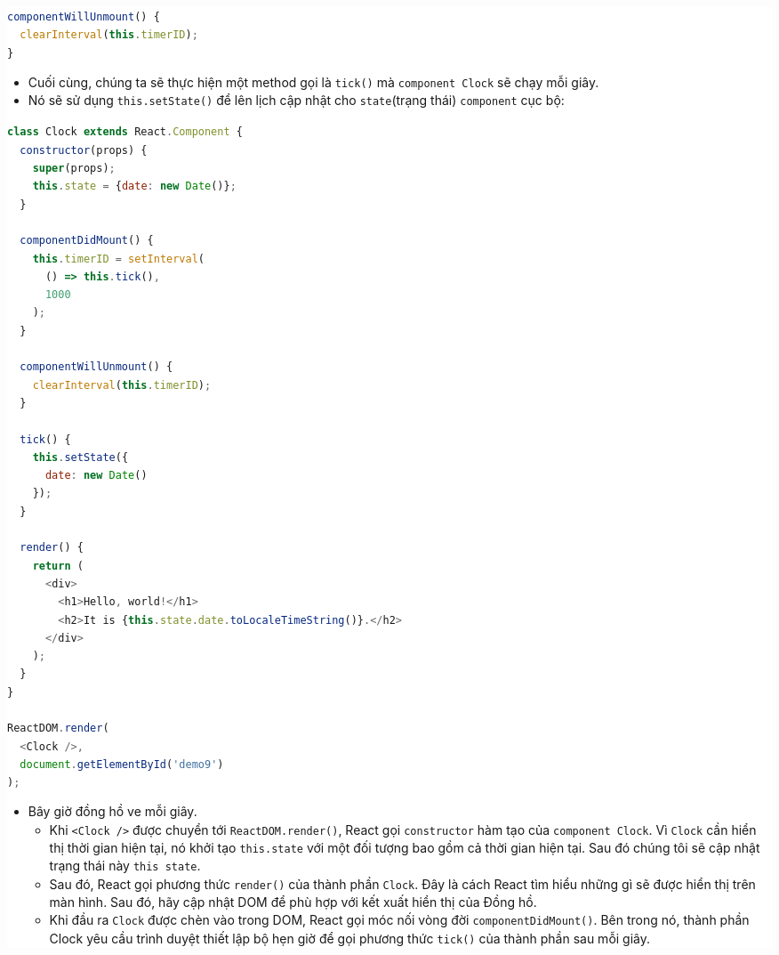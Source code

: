 ```javascript
componentWillUnmount() {
  clearInterval(this.timerID);
}
```

- Cuối cùng, chúng ta sẽ thực hiện một method gọi là ```tick()``` mà ```component Clock``` sẽ chạy mỗi giây.
- Nó sẽ sử dụng ```this.setState()``` để lên lịch cập nhật cho ```state```(trạng thái) ```component``` cục bộ:

```javascript
class Clock extends React.Component {
  constructor(props) {
    super(props);
    this.state = {date: new Date()};
  }

  componentDidMount() {
    this.timerID = setInterval(
      () => this.tick(),
      1000
    );
  }

  componentWillUnmount() {
    clearInterval(this.timerID);
  }

  tick() {
    this.setState({
      date: new Date()
    });
  }

  render() {
    return (
      <div>
        <h1>Hello, world!</h1>
        <h2>It is {this.state.date.toLocaleTimeString()}.</h2>
      </div>
    );
  }
}

ReactDOM.render(
  <Clock />,
  document.getElementById('demo9')
);
```

- Bây giờ đồng hồ ve mỗi giây.
  + Khi ```<Clock />``` được chuyển tới ```ReactDOM.render()```, React gọi ```constructor``` hàm tạo của ```component Clock```. Vì ```Clock``` cần hiển thị thời gian hiện tại, nó khởi tạo ```this.state``` với một đối tượng bao gồm cả thời gian hiện tại. Sau đó chúng tôi sẽ cập nhật trạng thái này ```this state```.
  + Sau đó, React gọi phương thức ```render()``` của thành phần ```Clock```. Đây là cách React tìm hiểu những gì sẽ được hiển thị trên màn hình. Sau đó, hãy cập nhật DOM để phù hợp với kết xuất hiển thị của Đồng hồ.
  + Khi đầu ra ```Clock``` được chèn vào trong DOM, React gọi móc nối vòng đời ```componentDidMount()```. Bên trong nó, thành phần Clock yêu cầu trình duyệt thiết lập bộ hẹn giờ để gọi phương thức ```tick()``` của thành phần sau mỗi giây.
